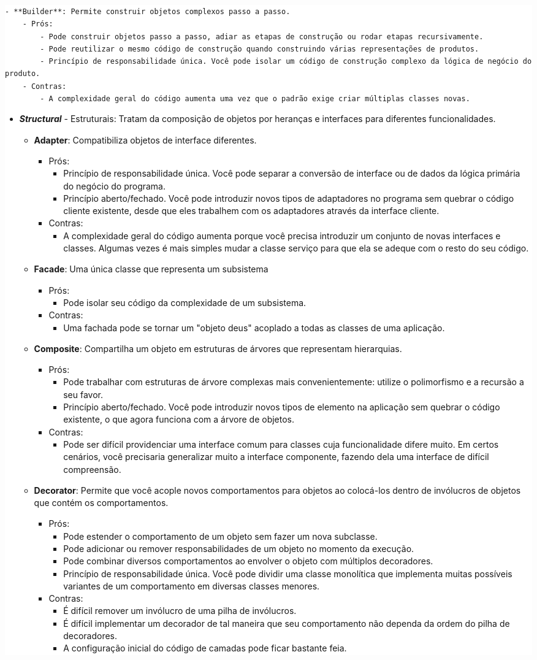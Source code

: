 	- **Builder**: Permite construir objetos complexos passo a passo.
		- Prós:
			- Pode construir objetos passo a passo, adiar as etapas de construção ou rodar etapas recursivamente.
			- Pode reutilizar o mesmo código de construção quando construindo várias representações de produtos.
			- Princípio de responsabilidade única. Você pode isolar um código de construção complexo da lógica de negócio do produto.
		- Contras:
			- A complexidade geral do código aumenta uma vez que o padrão exige criar múltiplas classes novas.

- **_Structural_** - Estruturais: Tratam da composição de objetos por heranças e interfaces para diferentes funcionalidades.
	- **Adapter**: Compatibiliza objetos de interface diferentes. 
		- Prós:
			- Princípio de responsabilidade única. Você pode separar a conversão de interface ou de dados da lógica primária do negócio do programa.
			- Princípio aberto/fechado. Você pode introduzir novos tipos de adaptadores no programa sem quebrar o código cliente existente, desde que eles trabalhem com os adaptadores através da interface cliente.
		- Contras:
			- A complexidade geral do código aumenta porque você precisa introduzir um conjunto de novas interfaces e classes. Algumas vezes é mais simples mudar a classe serviço para que ela se adeque com o resto do seu código.

	- **Facade**: Uma única classe que representa um subsistema
		- Prós:
			- Pode isolar seu código da complexidade de um subsistema.
		- Contras:
			- Uma fachada pode se tornar um "objeto deus" acoplado a todas as classes de uma aplicação.

	- **Composite**: Compartilha um objeto em estruturas de árvores que representam hierarquias.
		- Prós:
			- Pode trabalhar com estruturas de árvore complexas mais convenientemente: utilize o polimorfismo e a recursão a seu favor.
			- Princípio aberto/fechado. Você pode introduzir novos tipos de elemento na aplicação sem quebrar o código existente, o que agora funciona com a árvore de objetos.
		- Contras:
			- Pode ser difícil providenciar uma interface comum para classes cuja funcionalidade difere muito. Em certos cenários, você precisaria generalizar muito a interface componente, fazendo dela uma interface de difícil compreensão.

	- **Decorator**: Permite que você acople novos comportamentos para objetos ao colocá-los dentro de invólucros de objetos que contém os comportamentos.
		- Prós:
			- Pode estender o comportamento de um objeto sem fazer um nova subclasse.
			- Pode adicionar ou remover responsabilidades de um objeto no momento da execução.
			- Pode combinar diversos comportamentos ao envolver o objeto com múltiplos decoradores.
			- Princípio de responsabilidade única. Você pode dividir uma classe monolítica que implementa muitas possíveis variantes de um comportamento em diversas classes menores.
		- Contras:
			- É difícil remover um invólucro de uma pilha de invólucros.
			- É difícil implementar um decorador de tal maneira que seu comportamento não dependa da ordem do pilha de decoradores.
			- A configuração inicial do código de camadas pode ficar bastante feia.
